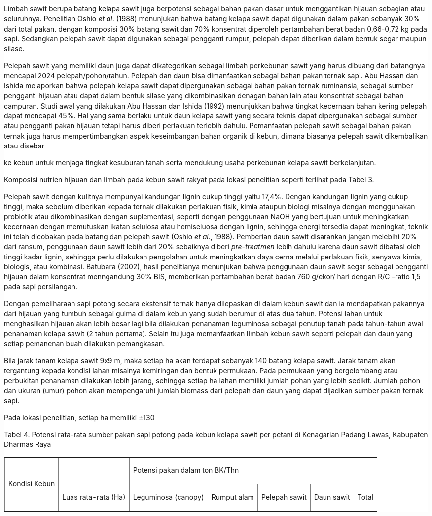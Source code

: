 <p><span class="font10">Limbah sawit berupa batang kelapa sawit juga berpotensi sebagai bahan pakan dasar untuk menggantikan hijauan sebagian atau seluruhnya. Penelitian Oshio </span><span class="font10" style="font-style:italic;">et al</span><span class="font10">. (1988) menunjukan bahwa batang kelapa sawit dapat digunakan dalam pakan sebanyak 30% dari total pakan. dengan komposisi 30% batang sawit dan 70% konsentrat diperoleh pertambahan berat badan 0,66-0,72 kg pada sapi. Sedangkan pelepah sawit dapat digunakan sebagai pengganti rumput, pelepah dapat diberikan dalam bentuk segar maupun silase.</span></p>
<p><span class="font10">Pelepah sawit yang memiliki daun juga dapat dikategorikan sebagai limbah perkebunan sawit yang harus dibuang dari batangnya mencapai 2024 pelepah/pohon/tahun. Pelepah dan daun bisa dimanfaatkan sebagai bahan pakan ternak sapi. Abu Hassan dan Ishida melaporkan bahwa pelepah kelapa sawit dapat dipergunakan sebagai bahan pakan ternak ruminansia, sebagai sumber pengganti hijauan atau dapat dalam bentuk silase yang dikombinasikan denagan bahan lain atau konsentrat sebagai bahan campuran. Studi awal yang dilakukan Abu Hassan dan Ishida (1992) menunjukkan bahwa tingkat kecernaan bahan kering pelepah dapat mencapai 45%. Hal yang sama berlaku untuk daun kelapa sawit yang secara teknis dapat dipergunakan sebagai sumber atau pengganti pakan hijauan tetapi harus diberi perlakuan terlebih dahulu. Pemanfaatan pelepah sawit sebagai bahan pakan ternak juga harus mempertimbangkan aspek keseimbangan bahan organik di kebun, dimana biasanya pelepah sawit dikembalikan atau disebar</span></p>
<p><span class="font10">ke kebun untuk menjaga tingkat kesuburan tanah serta mendukung usaha perkebunan kelapa sawit berkelanjutan.</span></p>
<p><span class="font10">Komposisi nutrien hijauan dan limbah pada kebun sawit rakyat pada lokasi penelitian seperti terlihat pada Tabel 3.</span></p>
<p><span class="font10">Pelepah sawit dengan kulitnya mempunyai kandungan lignin cukup tinggi yaitu 17,4%. Dengan kandungan lignin yang cukup tinggi, maka sebelum diberikan kepada ternak dilakukan perlakuan fisik, kimia ataupun biologi misalnya dengan menggunakan probiotik atau dikombinasikan dengan suplementasi, seperti dengan penggunaan NaOH yang bertujuan untuk meningkatkan kecernaan dengan memutuskan ikatan selulosa atau hemiseluosa dengan lignin, sehingga energi tersedia dapat meningkat, teknik ini telah dicobakan pada batang dan pelepah sawit (Oshio </span><span class="font10" style="font-style:italic;">et al</span><span class="font10">., 1988). Pemberian daun sawit disarankan jangan melebihi 20% dari ransum, penggunaan daun sawit lebih dari 20% sebaiknya diberi </span><span class="font10" style="font-style:italic;">pre-treatmen</span><span class="font10"> lebih dahulu karena daun sawit dibatasi oleh tinggi kadar lignin, sehingga perlu dilakukan pengolahan untuk meningkatkan daya cerna melalui perlakuan fisik, senyawa kimia, biologis, atau kombinasi. Batubara (2002), hasil penelitianya menunjukan bahwa penggunaan daun sawit segar sebagai pengganti hijauan dalam konsentrat menngandung 30% BIS, memberikan pertambahan berat badan 760 g/ekor/ hari dengan R/C –ratio 1,5 pada sapi persilangan.</span></p>
<p><span class="font10">Dengan pemeliharaan sapi potong secara ekstensif ternak hanya dilepaskan di dalam kebun sawit dan ia mendapatkan pakannya dari hijauan yang tumbuh sebagai gulma di dalam kebun yang sudah berumur di atas dua tahun. Potensi lahan untuk menghasilkan hijauan akan lebih besar lagi bila dilakukan penanaman leguminosa sebagai penutup tanah pada tahun-tahun awal penanaman kelapa sawit (2 tahun pertama). Selain itu juga memanfaatkan limbah kebun sawit seperti pelepah dan daun yang setiap pemanenan buah dilakukan pemangkasan.</span></p>
<p><span class="font10">Bila jarak tanam kelapa sawit 9x9 m, maka setiap ha akan terdapat sebanyak 140 batang kelapa sawit. Jarak tanam akan tergantung kepada kondisi lahan misalnya kemiringan dan bentuk permukaan. Pada permukaan yang bergelombang atau perbukitan penanaman dilakukan lebih jarang, sehingga setiap ha lahan memiliki jumlah pohan yang lebih sedikit. Jumlah pohon dan ukuran (umur) pohon akan mempengaruhi jumlah biomass dari pelepah dan daun yang dapat dijadikan sumber pakan ternak sapi.</span></p>
<p><span class="font10">Pada lokasi penelitian, setiap ha memiliki ±130</span></p>
<div>
<p><span class="font7">Tabel 4. Potensi rata-rata sumber pakan sapi potong pada kebun kelapa sawit per petani di Kenagarian Padang Lawas, Kabupaten Dharmas Raya</span></p>
<table border="1">
<tr><td rowspan="2" style="vertical-align:middle;">
<p><span class="font6">Kondisi Kebun</span></p></td><td rowspan="2" style="vertical-align:bottom;">
<p><span class="font6">Luas rata-rata (Ha)</span></p></td><td colspan="5" style="vertical-align:bottom;">
<p><span class="font6">Potensi pakan dalam ton BK/Thn</span></p></td></tr>
<tr><td style="vertical-align:bottom;">
<p><span class="font6">Leguminosa (canopy)</span></p></td><td style="vertical-align:bottom;">
<p><span class="font6">Rumput alam</span></p></td><td style="vertical-align:bottom;">
<p><span class="font6">Pelepah sawit</span></p></td><td style="vertical-align:bottom;">
<p><span class="font6">Daun sawit</span></p></td><td style="vertical-align:bottom;">
<p><span class="font6">Total</span></p></td></tr>
